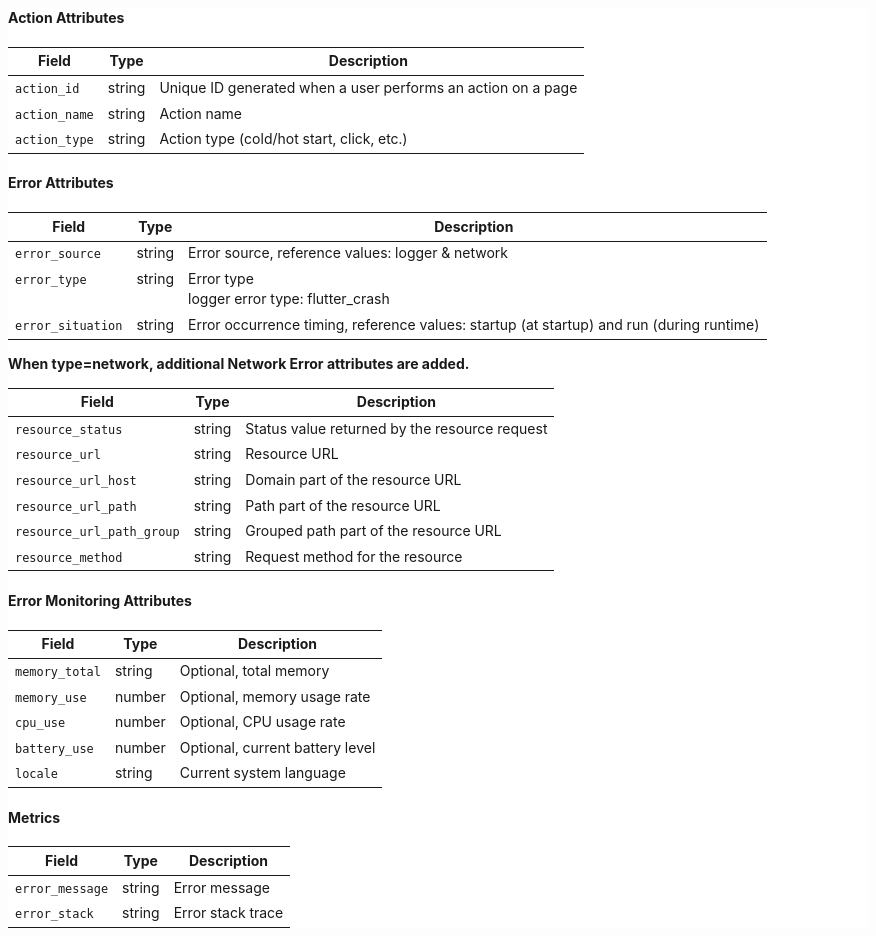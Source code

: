 #### Action Attributes

| **Field** | **Type** | **Description** |
| --- | --- | --- |
| `action_id` | string | Unique ID generated when a user performs an action on a page |
| `action_name` | string | Action name |
| `action_type` | string | Action type (cold/hot start, click, etc.) |

#### Error Attributes

| **Field** | **Type** | **Description** |
| --- | --- | --- |
| `error_source` | string | Error source, reference values: logger & network |
| `error_type` | string | Error type<br>logger error type: flutter_crash | java_crash | native_crash | anr_error | anr_crash | ios_crash<br>network error type: network_error |
| `error_situation` | string | Error occurrence timing, reference values: startup (at startup) and run (during runtime) |

**When type=network, additional Network Error attributes are added.**

| **Field** | **Type** | **Description** |
| --- | --- | --- |
| `resource_status` | string | Status value returned by the resource request |
| `resource_url` | string | Resource URL |
| `resource_url_host` | string | Domain part of the resource URL |
| `resource_url_path` | string | Path part of the resource URL |
| `resource_url_path_group` | string | Grouped path part of the resource URL |
| `resource_method` | string | Request method for the resource |

#### Error Monitoring Attributes

| **Field** | **Type** | **Description** |
| --- | --- | --- |
| `memory_total` | string | Optional, total memory |
| `memory_use` | number | Optional, memory usage rate |
| `cpu_use` | number | Optional, CPU usage rate |
| `battery_use` | number | Optional, current battery level |
| `locale` | string | Current system language |

#### Metrics

| **Field** | **Type** | **Description** |
| --- | --- | --- |
| `error_message` | string | Error message |
| `error_stack` | string | Error stack trace |
